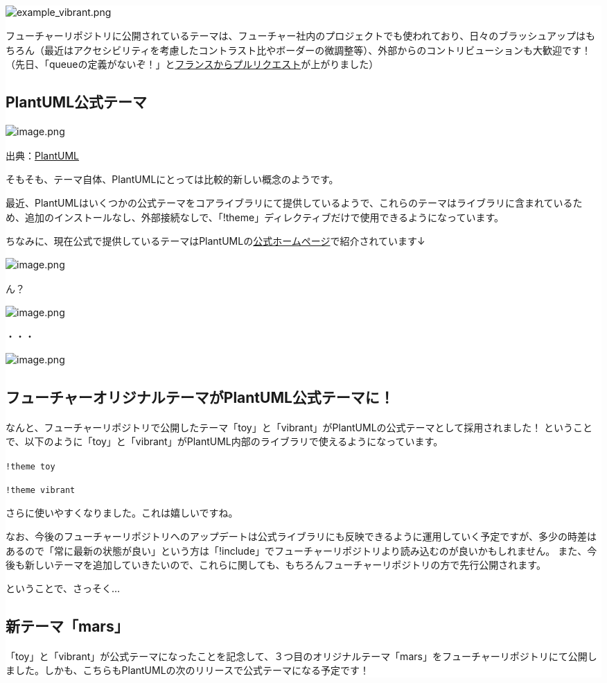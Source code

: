 <img src="/images/2021/20211108a/example_vibrant_2.png" alt="example_vibrant.png" width="641" height="424" loading="lazy">

フューチャーリポジトリに公開されているテーマは、フューチャー社内のプロジェクトでも使われており、日々のブラッシュアップはもちろん（最近はアクセシビリティを考慮したコントラスト比やボーダーの微調整等）、外部からのコントリビューションも大歓迎です！（先日、「queueの定義がないぞ！」と[フランスからプルリクエスト](https://github.com/future-architect/puml-themes/pull/5)が上がりました）

## PlantUML公式テーマ

<img src="/images/2021/20211108a/image_3.png" alt="image.png" width="1085" height="452" loading="lazy">

出典：[PlantUML](https://plantuml.com/en/)

そもそも、テーマ自体、PlantUMLにとっては比較的新しい概念のようです。

最近、PlantUMLはいくつかの公式テーマをコアライブラリにて提供しているようで、これらのテーマはライブラリに含まれているため、追加のインストールなし、外部接続なしで、「!theme」ディレクティブだけで使用できるようになっています。

ちなみに、現在公式で提供しているテーマはPlantUMLの[公式ホームページ](https://plantuml.com/en/theme)で紹介されています↓

<img src="/images/2021/20211108a/image_4.png" alt="image.png" width="639" height="785" loading="lazy">

ん？

<img src="/images/2021/20211108a/image_5.png" alt="image.png" width="225" height="375" loading="lazy">

・・・

<img src="/images/2021/20211108a/image_6.png" alt="image.png" width="321" height="242" loading="lazy">

## フューチャーオリジナルテーマがPlantUML公式テーマに！

なんと、フューチャーリポジトリで公開したテーマ「toy」と「vibrant」がPlantUMLの公式テーマとして採用されました！
ということで、以下のように「toy」と「vibrant」がPlantUML内部のライブラリで使えるようになっています。

```plantuml toyテーマの利用
!theme toy
```

```plantuml vibrantテーマの利用
!theme vibrant
```

さらに使いやすくなりました。これは嬉しいですね。

なお、今後のフューチャーリポジトリへのアップデートは公式ライブラリにも反映できるように運用していく予定ですが、多少の時差はあるので「常に最新の状態が良い」という方は「!include」でフューチャーリポジトリより読み込むのが良いかもしれません。
また、今後も新しいテーマを追加していきたいので、これらに関しても、もちろんフューチャーリポジトリの方で先行公開されます。

ということで、さっそく…

## 新テーマ「mars」

「toy」と「vibrant」が公式テーマになったことを記念して、３つ目のオリジナルテーマ「mars」をフューチャーリポジトリにて公開しました。しかも、こちらもPlantUMLの次のリリースで公式テーマになる予定です！
